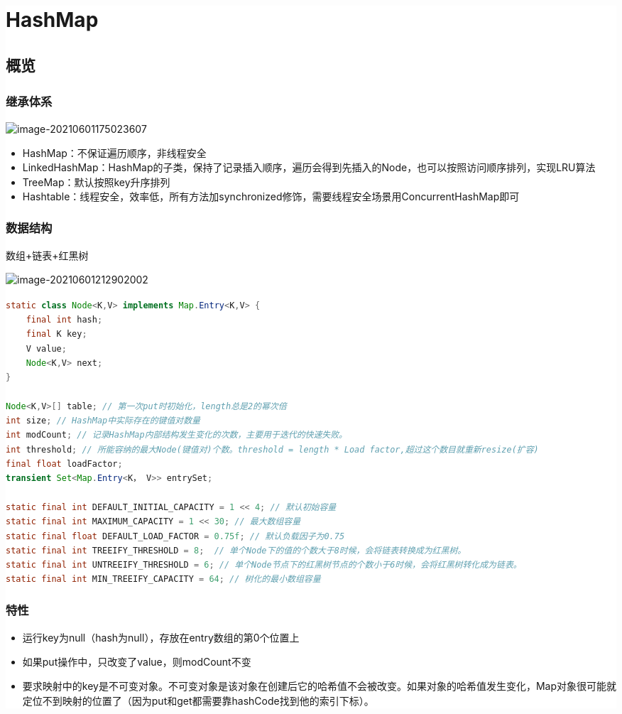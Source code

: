 # HashMap

## 概览

### 继承体系

![image-20210601175023607](https://tongji2021.oss-cn-shanghai.aliyuncs.com/img/image-20210601175023607.png)

+ HashMap：不保证遍历顺序，非线程安全
+ LinkedHashMap：HashMap的子类，保持了记录插入顺序，遍历会得到先插入的Node，也可以按照访问顺序排列，实现LRU算法
+ TreeMap：默认按照key升序排列
+ Hashtable：线程安全，效率低，所有方法加synchronized修饰，需要线程安全场景用ConcurrentHashMap即可

### 数据结构

数组+链表+红黑树

![image-20210601212902002](https://tongji2021.oss-cn-shanghai.aliyuncs.com/img/image-20210601212902002.png)

```java
static class Node<K,V> implements Map.Entry<K,V> {
    final int hash;
    final K key;
    V value;
    Node<K,V> next;
}

Node<K,V>[] table; // 第一次put时初始化，length总是2的幂次倍
int size; // HashMap中实际存在的键值对数量
int modCount; // 记录HashMap内部结构发生变化的次数，主要用于迭代的快速失败。
int threshold; // 所能容纳的最大Node(键值对)个数。threshold = length * Load factor,超过这个数目就重新resize(扩容)
final float loadFactor; 
transient Set<Map.Entry<K， V>> entrySet;

static final int DEFAULT_INITIAL_CAPACITY = 1 << 4; // 默认初始容量
static final int MAXIMUM_CAPACITY = 1 << 30; // 最大数组容量
static final float DEFAULT_LOAD_FACTOR = 0.75f; // 默认负载因子为0.75
static final int TREEIFY_THRESHOLD = 8;  // 单个Node下的值的个数大于8时候，会将链表转换成为红黑树。
static final int UNTREEIFY_THRESHOLD = 6; // 单个Node节点下的红黑树节点的个数小于6时候，会将红黑树转化成为链表。
static final int MIN_TREEIFY_CAPACITY = 64; // 树化的最小数组容量
```

### 特性

+ 运行key为null（hash为null），存放在entry数组的第0个位置上

+ 如果put操作中，只改变了value，则modCount不变

+ 要求映射中的key是不可变对象。不可变对象是该对象在创建后它的哈希值不会被改变。如果对象的哈希值发生变化，Map对象很可能就定位不到映射的位置了（因为put和get都需要靠hashCode找到他的索引下标）。
